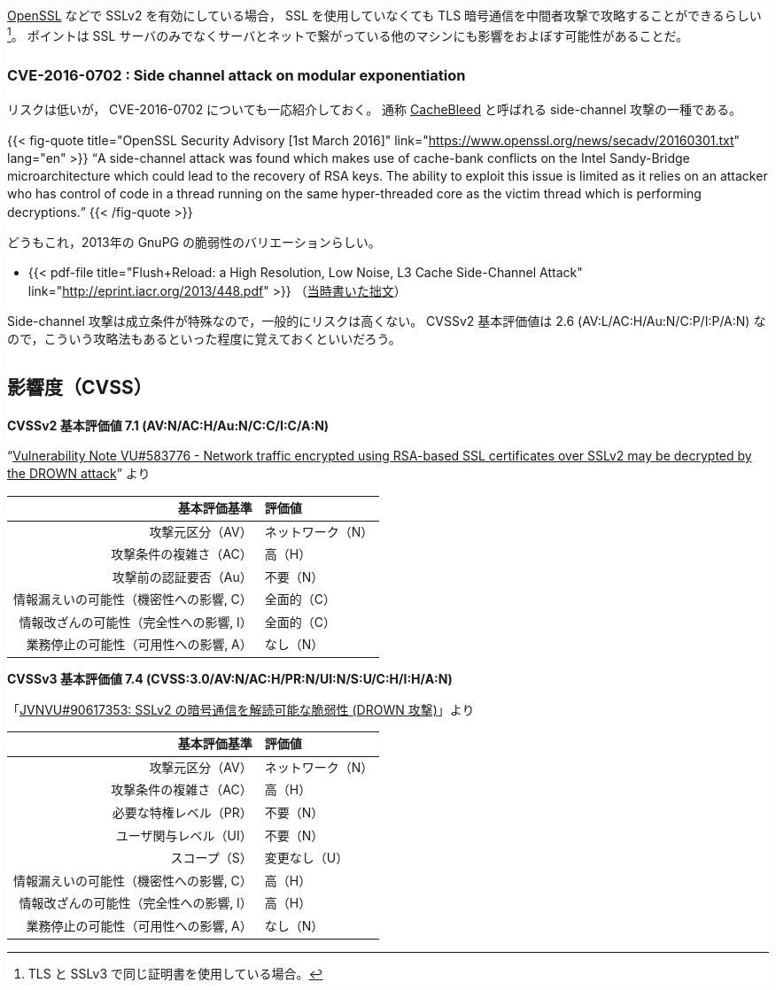 [OpenSSL] などで SSLv2 を有効にしている場合， SSL を使用していなくても TLS 暗号通信を中間者攻撃で攻略することができるらしい[^tls]。
ポイントは SSL サーバのみでなくサーバとネットで繋がっている他のマシンにも影響をおよぼす可能性があることだ。

[^tls]: TLS と SSLv3 で同じ証明書を使用している場合。

### CVE-2016-0702 : Side channel attack on modular exponentiation

リスクは低いが， CVE-2016-0702 についても一応紹介しておく。
通称 [CacheBleed](http://ssrg.nicta.com.au/projects/TS/cachebleed/ "CacheBleed: A Timing Attack on OpenSSL Constant Time RSA") と呼ばれる side-channel 攻撃の一種である。

{{< fig-quote title="OpenSSL Security Advisory [1st March 2016]" link="https://www.openssl.org/news/secadv/20160301.txt" lang="en" >}}
<q>A side-channel attack was found which makes use of cache-bank conflicts on the Intel Sandy-Bridge microarchitecture which could lead to the recovery of RSA keys.  The ability to exploit this issue is limited as it relies on an attacker who has control of code in a thread running on the same hyper-threaded core as the victim thread which is performing decryptions.</q>
{{< /fig-quote >}}

どうもこれ，2013年の GnuPG の脆弱性のバリエーションらしい。

- {{< pdf-file title="Flush+Reload: a High Resolution, Low Noise, L3 Cache Side-Channel Attack" link="http://eprint.iacr.org/2013/448.pdf" >}} （[当時書いた拙文](https://baldanders.info/spiegel/log2/000648.shtml "Flush+Reload: a High Resolution, Low Noise, L3 Cache Side-Channel Attack — Baldanders.info")）

Side-channel 攻撃は成立条件が特殊なので，一般的にリスクは高くない。
CVSSv2 基本評価値は 2.6 (AV:L/AC:H/Au:N/C:P/I:P/A:N) なので，こういう攻略法もあるといった程度に覚えておくといいだろう。

## 影響度（CVSS）

**CVSSv2 基本評価値 7.1 (AV:N/AC:H/Au:N/C:C/I:C/A:N)**

“[Vulnerability Note VU#583776 - Network traffic encrypted using RSA-based SSL certificates over SSLv2 may be decrypted by the DROWN attack](https://www.kb.cert.org/vuls/id/583776)” より

| 基本評価基準                            | 評価値            |
|----------------------------------------:|:------------------|
| 攻撃元区分（AV）                        | ネットワーク（N） |
| 攻撃条件の複雑さ（AC）                  | 高（H）           |
| 攻撃前の認証要否（Au）                  | 不要（N）         |
| 情報漏えいの可能性（機密性への影響, C） | 全面的（C）       |
| 情報改ざんの可能性（完全性への影響, I） | 全面的（C）       |
| 業務停止の可能性（可用性への影響, A）   | なし（N）         |

**CVSSv3 基本評価値 7.4 (CVSS:3.0/AV:N/AC:H/PR:N/UI:N/S:U/C:H/I:H/A:N)**

「[JVNVU#90617353: SSLv2 の暗号通信を解読可能な脆弱性 (DROWN 攻撃)](http://jvn.jp/vu/JVNVU90617353/)」より

| 基本評価基準                            | 評価値            |
|----------------------------------------:|:------------------|
| 攻撃元区分（AV）                        | ネットワーク（N） |
| 攻撃条件の複雑さ（AC）                  | 高（H）           |
| 必要な特権レベル（PR）                  | 不要（N）         |
| ユーザ関与レベル（UI）                  | 不要（N）         |
| スコープ（S）                           | 変更なし（U）     |
| 情報漏えいの可能性（機密性への影響, C） | 高（H）           |
| 情報改ざんの可能性（完全性への影響, I） | 高（H）           |
| 業務停止の可能性（可用性への影響, A）   | なし（N）         |


[OpenSSL]: https://www.openssl.org/ "OpenSSL"
[DROWN]: https://drownattack.com/ "DROWN Attack"